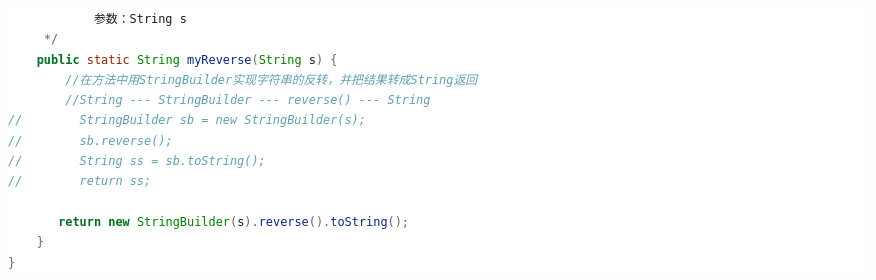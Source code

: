 ```java
            参数：String s
     */
    public static String myReverse(String s) {
        //在方法中用StringBuilder实现字符串的反转，并把结果转成String返回
        //String --- StringBuilder --- reverse() --- String
//        StringBuilder sb = new StringBuilder(s);
//        sb.reverse();
//        String ss = sb.toString();
//        return ss;

       return new StringBuilder(s).reverse().toString();
    }
}
```

